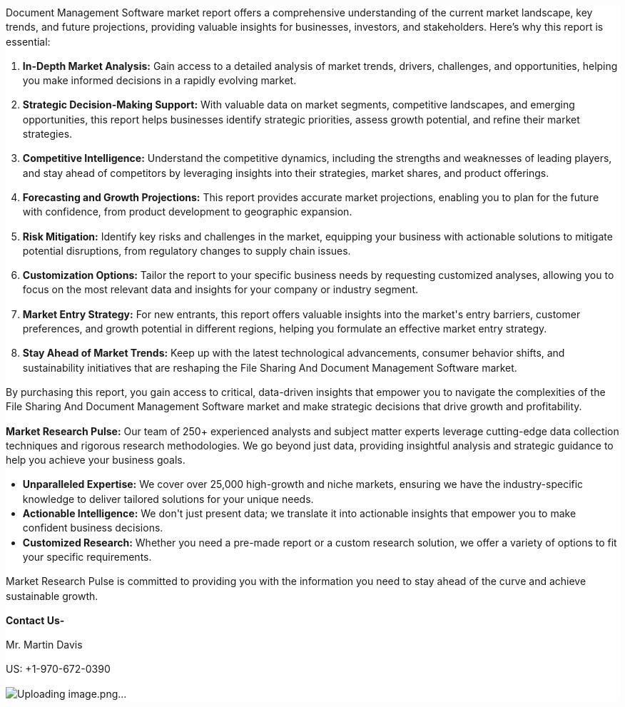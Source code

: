 Document Management Software market report offers a comprehensive understanding of the current market landscape, key trends, and future projections, providing valuable insights for businesses, investors, and stakeholders. Here&rsquo;s why this report is essential:</p><ol><li><p><strong>In-Depth Market Analysis:</strong> Gain access to a detailed analysis of market trends, drivers, challenges, and opportunities, helping you make informed decisions in a rapidly evolving market.</p></li><li><p><strong>Strategic Decision-Making Support:</strong> With valuable data on market segments, competitive landscapes, and emerging opportunities, this report helps businesses identify strategic priorities, assess growth potential, and refine their market strategies.</p></li><li><p><strong>Competitive Intelligence:</strong> Understand the competitive dynamics, including the strengths and weaknesses of leading players, and stay ahead of competitors by leveraging insights into their strategies, market shares, and product offerings.</p></li><li><p><strong>Forecasting and Growth Projections:</strong> This report provides accurate market projections, enabling you to plan for the future with confidence, from product development to geographic expansion.</p></li><li><p><strong>Risk Mitigation:</strong> Identify key risks and challenges in the market, equipping your business with actionable solutions to mitigate potential disruptions, from regulatory changes to supply chain issues.</p></li><li><p><strong>Customization Options:</strong> Tailor the report to your specific business needs by requesting customized analyses, allowing you to focus on the most relevant data and insights for your company or industry segment.</p></li><li><p><strong>Market Entry Strategy:</strong> For new entrants, this report offers valuable insights into the market's entry barriers, customer preferences, and growth potential in different regions, helping you formulate an effective market entry strategy.</p></li><li><p><strong>Stay Ahead of Market Trends:</strong> Keep up with the latest technological advancements, consumer behavior shifts, and sustainability initiatives that are reshaping the File Sharing And Document Management Software market.</p></li></ol><p>By purchasing this report, you gain access to critical, data-driven insights that empower you to navigate the complexities of the File Sharing And Document Management Software market and make strategic decisions that drive growth and profitability.</p><p><strong>Market Research Pulse:</strong>&nbsp;Our team of 250+ experienced analysts and subject matter experts leverage cutting-edge data collection techniques and rigorous research methodologies. We go beyond just data, providing insightful analysis and strategic guidance to help you achieve your business goals.</p><ul><li><strong>Unparalleled Expertise:</strong>&nbsp;We cover over 25,000 high-growth and niche markets, ensuring we have the industry-specific knowledge to deliver tailored solutions for your unique needs.</li><li><strong>Actionable Intelligence:</strong>&nbsp;We don't just present data; we translate it into actionable insights that empower you to make confident business decisions.</li><li><strong>Customized Research:</strong>&nbsp;Whether you need a pre-made report or a custom research solution, we offer a variety of options to fit your specific requirements.</li></ul><p>Market Research Pulse is committed to providing you with the information you need to stay ahead of the curve and achieve sustainable growth.</p><p><strong>Contact Us-</strong></p><p>Mr. Martin Davis</p><p>US: +1-970-672-0390</p>
![Uploading image.png…]()
